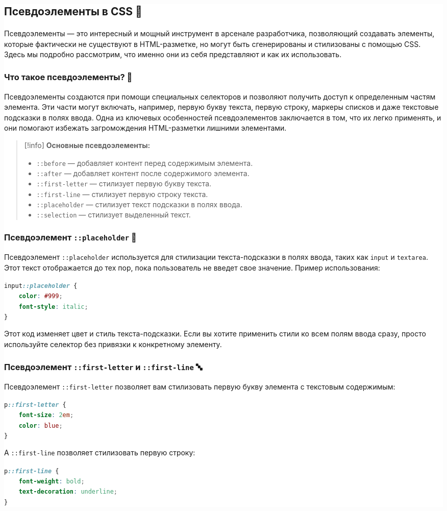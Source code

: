 ## Псевдоэлементы в CSS 🌟

Псевдоэлементы — это интересный и мощный инструмент в арсенале разработчика, позволяющий создавать элементы, которые фактически не существуют в HTML-разметке, но могут быть сгенерированы и стилизованы с помощью CSS. Здесь мы подробно рассмотрим, что именно они из себя представляют и как их использовать.

### Что такое псевдоэлементы? 📜

Псевдоэлементы создаются при помощи специальных селекторов и позволяют получить доступ к определенным частям элемента. Эти части могут включать, например, первую букву текста, первую строку, маркеры списков и даже текстовые подсказки в полях ввода. Одна из ключевых особенностей псевдоэлементов заключается в том, что их легко применять, и они помогают избежать загромождения HTML-разметки лишними элементами.

>[!info]
>**Основные псевдоэлементы:**
>- `::before` — добавляет контент перед содержимым элемента.
>- `::after` — добавляет контент после содержимого элемента.
>- `::first-letter` — стилизует первую букву текста.
>- `::first-line` — стилизует первую строку текста.
>- `::placeholder` — стилизует текст подсказки в полях ввода.
>- `::selection` — стилизует выделенный текст.

### Псевдоэлемент `::placeholder` 📝

Псевдоэлемент `::placeholder` используется для стилизации текста-подсказки в полях ввода, таких как `input` и `textarea`. Этот текст отображается до тех пор, пока пользователь не введет свое значение. Пример использования:

```css
input::placeholder {
    color: #999;
    font-style: italic;
}
```

Этот код изменяет цвет и стиль текста-подсказки. Если вы хотите применить стили ко всем полям ввода сразу, просто используйте селектор без привязки к конкретному элементу.

### Псевдоэлемент `::first-letter` и `::first-line` 🔤

Псевдоэлемент `::first-letter` позволяет вам стилизовать первую букву элемента с текстовым содержимым:

```css
p::first-letter {
    font-size: 2em;
    color: blue;
}
```

А `::first-line` позволяет стилизовать первую строку:

```css
p::first-line {
    font-weight: bold;
    text-decoration: underline;
}
```
